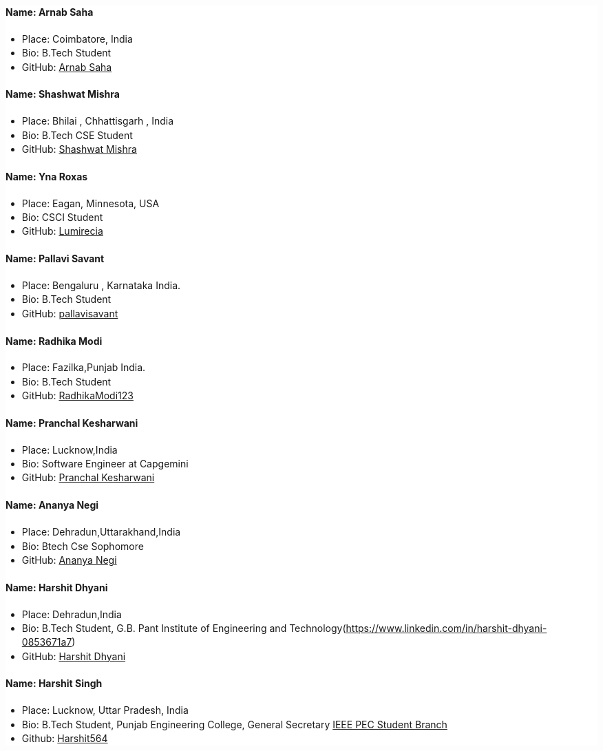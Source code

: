 
#### Name: Arnab Saha

- Place: Coimbatore, India
- Bio: B.Tech Student
- GitHub: [Arnab Saha](https://github.com/Arnabsaha6)

#### Name: Shashwat Mishra

- Place: Bhilai , Chhattisgarh , India
- Bio: B.Tech CSE Student
- GitHub: [Shashwat Mishra](https://github.com/ampsteric)

#### Name: Yna Roxas

- Place: Eagan, Minnesota, USA
- Bio: CSCI Student
- GitHub: [Lumirecia](https://github.com/Lumirecia)

#### Name: Pallavi Savant

- Place: Bengaluru , Karnataka India.
- Bio: B.Tech Student
- GitHub: [pallavisavant]()

#### Name: Radhika Modi

- Place: Fazilka,Punjab India.
- Bio: B.Tech Student
- GitHub: [RadhikaModi123](https://github.com/RadhikaModi123)

#### Name: Pranchal Kesharwani

- Place: Lucknow,India
- Bio: Software Engineer at Capgemini
- GitHub: [Pranchal Kesharwani](https://github.com/pranchal007)

#### Name: Ananya Negi

- Place: Dehradun,Uttarakhand,India
- Bio: Btech Cse Sophomore
- GitHub: [Ananya Negi](https://github.com/AnanyaNegi)

#### Name: Harshit Dhyani

- Place: Dehradun,India
- Bio: B.Tech Student, G.B. Pant Institute of Engineering and Technology(https://www.linkedin.com/in/harshit-dhyani-0853671a7)
- GitHub: [Harshit Dhyani](https://github.com/Halix267)

#### Name: Harshit Singh

- Place: Lucknow, Uttar Pradesh, India
- Bio: B.Tech Student, Punjab Engineering College, General Secretary [IEEE PEC Student Branch](https://www.linkedin.com/company/ieee-pec/)
- Github: [Harshit564](https://github.com/Harshit564)

